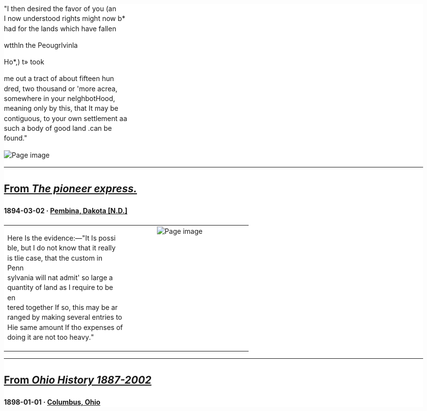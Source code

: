   
&quot;I then desired the favor of you (an  
I now understood rights might now b*  
had for the lands which have fallen  
  
wtthln the Peougrlvinla  
  
Ho*,) t» took  
  
me out a tract of about fifteen hun­  
dred, two thousand or &#x27;more acrea,  
somewhere in your nelghbotHood,  
meaning only by this, that It may be  
contiguous, to your own settlement aa  
such a body of good land .can be  
found.&quot;
</td><td style="width: 50%; max-height: 75%; margin: auto; display: block;">
<img alt="Page image" src="https://tile.loc.gov/image-services/iiif/service:ndnp:ndhi:batch_ndhi_almont_ver01:data:sn88076741:00295863572:1894030201:0047/pct:55.21108179419525,3.4939759036144578,19.40963060686016,92.23560910307899/!600,600/0/default.jpg"/>
</td>
</tr></table>

---

## [From _The pioneer express._](https://www.loc.gov/resource/sn88076741/1894-03-02/ed-1/?sp=4)

#### 1894-03-02 &middot; [Pembina, Dakota [N.D.]](http://dbpedia.org/resource/Pembina%2C_North_Dakota)

<table style="width: 100%;"><tr><td style="width: 50%">

  
  
Here Is the evidence:—&quot;It Is possi­  
ble, but I do not know that it really  
is tlie case, that the custom in Penn­  
sylvania will nat admit&#x27; so large a  
quantity of land as I require to be en­  
tered together If so, this may be ar­  
ranged by making several entries to  
Hie same amount If tho expenses of  
doing it are not too heavy.&quot;
</td><td style="width: 50%; max-height: 75%; margin: auto; display: block;">
<img alt="Page image" src="https://tile.loc.gov/image-services/iiif/service:ndnp:ndhi:batch_ndhi_almont_ver01:data:sn88076741:00295863572:1894030201:0047/pct:65.13852242744063,11.579651941097724,9.515171503957784,3.6144578313253013/!600,600/0/default.jpg"/>
</td>
</tr></table>

---

## [From _Ohio History 1887-2002_](https://archive.org/details/sim_ohio-history_1898_6/page/n17/mode/1up?view=theater)

#### 1898-01-01 &middot; [Columbus, Ohio](http://dbpedia.org/resource/Columbus%2C_Ohio)

